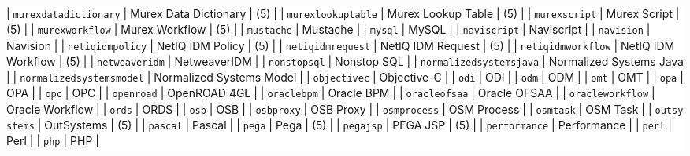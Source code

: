 | `murexdatadictionary`          | Murex Data Dictionary          | (5) |
| `murexlookuptable`             | Murex Lookup Table             | (5) |
| `murexscript`                  | Murex Script                   | (5) |
| `murexworkflow`                | Murex Workflow                 | (5) |
| `mustache`                     | Mustache                       |
| `mysql`                        | MySQL                          |
| `naviscript`                   | Naviscript                     |
| `navision`                     | Navision                       |
| `netiqidmpolicy`               | NetIQ IDM Policy               | (5) |
| `netiqidmrequest`              | NetIQ IDM Request              | (5) |
| `netiqidmworkflow`             | NetIQ IDM Workflow             | (5) |
| `netweaveridm`                 | NetweaverIDM                   |
| `nonstopsql`                   | Nonstop SQL                    |
| `normalizedsystemsjava`        | Normalized Systems Java        |
| `normalizedsystemsmodel`       | Normalized Systems Model       |
| `objectivec`                   | Objective-C                    |
| `odi`                          | ODI                            |
| `odm`                          | ODM                            |
| `omt`                          | OMT                            |
| `opa`                          | OPA                            |
| `opc`                          | OPC                            |
| `openroad`                     | OpenROAD 4GL                   |
| `oraclebpm`                    | Oracle BPM                     |
| `oracleofsaa`                  | Oracle OFSAA                   |
| `oracleworkflow`               | Oracle Workflow                |
| `ords`                         | ORDS                           |
| `osb`                          | OSB                            |
| `osbproxy`                     | OSB Proxy                      |
| `osmprocess`                   | OSM Process                    |
| `osmtask`                      | OSM Task                       |
| `outsystems`                   | OutSystems                     | (5) |
| `pascal`                       | Pascal                         |
| `pega`                         | Pega                           | (5) |
| `pegajsp`                      | PEGA JSP                       | (5) |
| `performance`                  | Performance                    |
| `perl`                         | Perl                           |
| `php`                          | PHP                            |